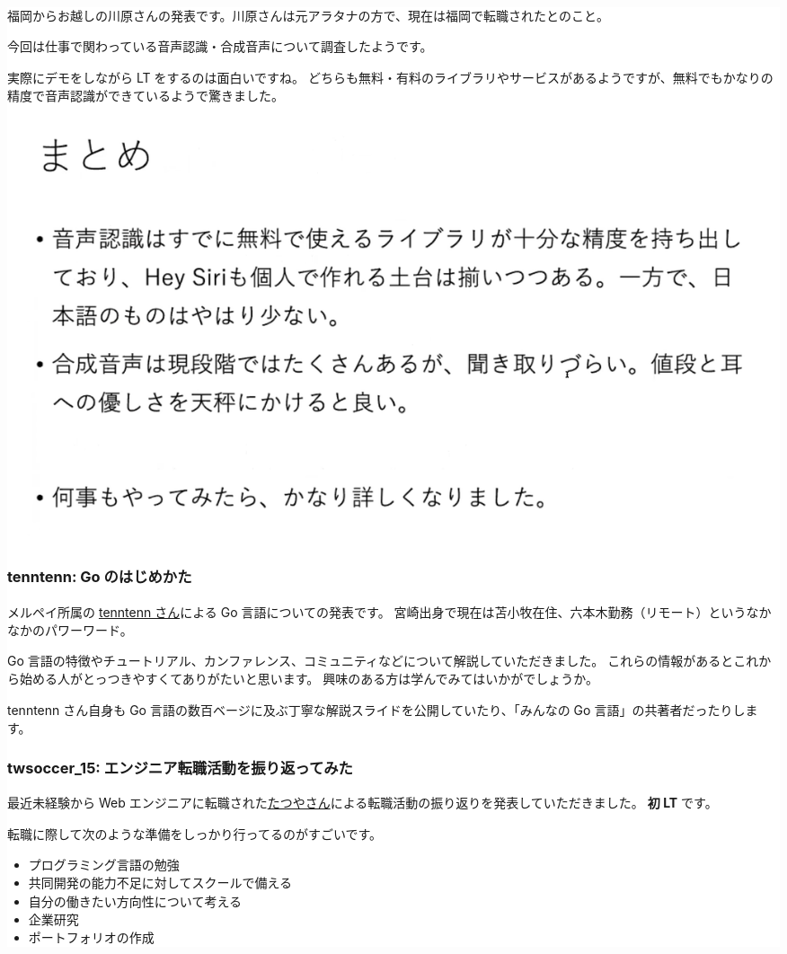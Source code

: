 福岡からお越しの川原さんの発表です。川原さんは元アラタナの方で、現在は福岡で転職されたとのこと。

今回は仕事で関わっている音声認識・合成音声について調査したようです。

実際にデモをしながら LT をするのは面白いですね。
どちらも無料・有料のライブラリやサービスがあるようですが、無料でもかなりの精度で音声認識ができているようで驚きました。

![川原](kawahara.png)

### tenntenn: Go のはじめかた

メルペイ所属の [tenntenn さん](https://twitter.com/tenntenn)による Go 言語についての発表です。
宮崎出身で現在は苫小牧在住、六本木勤務（リモート）というなかなかのパワーワード。

Go 言語の特徴やチュートリアル、カンファレンス、コミュニティなどについて解説していただきました。
これらの情報があるとこれから始める人がとっつきやすくてありがたいと思います。
興味のある方は学んでみてはいかがでしょうか。

tenntenn さん自身も Go 言語の数百ベージに及ぶ丁寧な解説スライドを公開していたり、「みんなの Go 言語」の共著者だったりします。

### twsoccer_15: エンジニア転職活動を振り返ってみた

最近未経験から Web エンジニアに転職された[たつやさん](https://twitter.com/tatsuya0617)による転職活動の振り返りを発表していただきました。
**初 LT** です。

転職に際して次のような準備をしっかり行ってるのがすごいです。

- プログラミング言語の勉強
- 共同開発の能力不足に対してスクールで備える
- 自分の働きたい方向性について考える
- 企業研究
- ポートフォリオの作成
